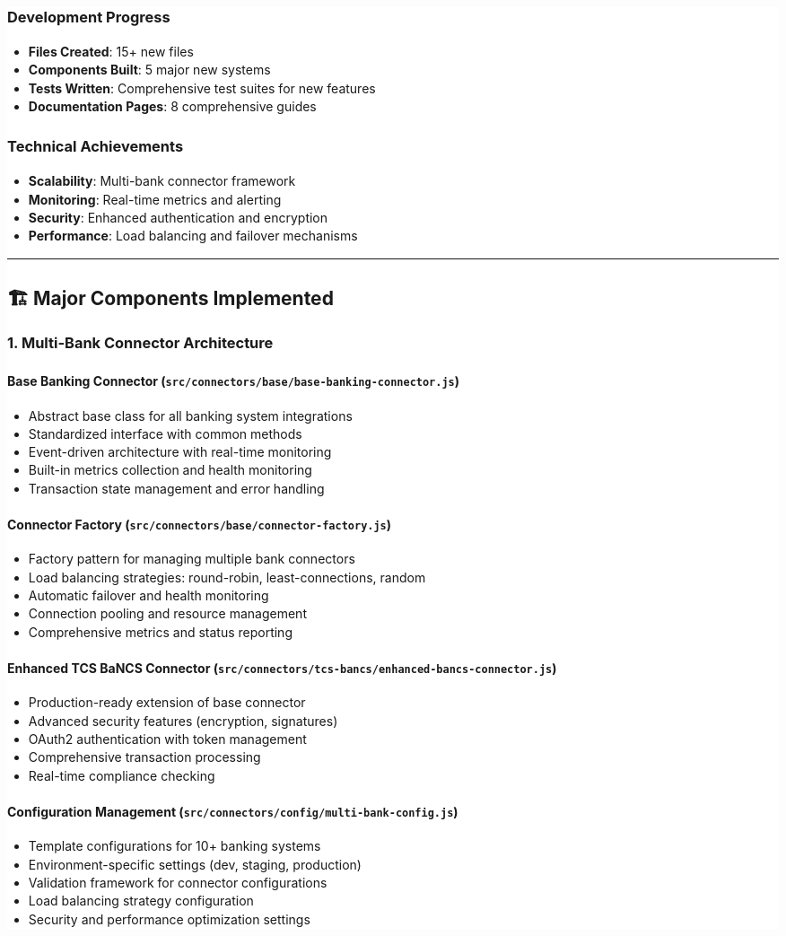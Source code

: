 ### **Development Progress**
- **Files Created**: 15+ new files
- **Components Built**: 5 major new systems
- **Tests Written**: Comprehensive test suites for new features
- **Documentation Pages**: 8 comprehensive guides

### **Technical Achievements**
- **Scalability**: Multi-bank connector framework
- **Monitoring**: Real-time metrics and alerting
- **Security**: Enhanced authentication and encryption
- **Performance**: Load balancing and failover mechanisms

---

## 🏗️ Major Components Implemented

### **1. Multi-Bank Connector Architecture**

#### **Base Banking Connector** (`src/connectors/base/base-banking-connector.js`)
- Abstract base class for all banking system integrations
- Standardized interface with common methods
- Event-driven architecture with real-time monitoring
- Built-in metrics collection and health monitoring
- Transaction state management and error handling

#### **Connector Factory** (`src/connectors/base/connector-factory.js`)
- Factory pattern for managing multiple bank connectors
- Load balancing strategies: round-robin, least-connections, random
- Automatic failover and health monitoring
- Connection pooling and resource management
- Comprehensive metrics and status reporting

#### **Enhanced TCS BaNCS Connector** (`src/connectors/tcs-bancs/enhanced-bancs-connector.js`)
- Production-ready extension of base connector
- Advanced security features (encryption, signatures)
- OAuth2 authentication with token management
- Comprehensive transaction processing
- Real-time compliance checking

#### **Configuration Management** (`src/connectors/config/multi-bank-config.js`)
- Template configurations for 10+ banking systems
- Environment-specific settings (dev, staging, production)
- Validation framework for connector configurations
- Load balancing strategy configuration
- Security and performance optimization settings
